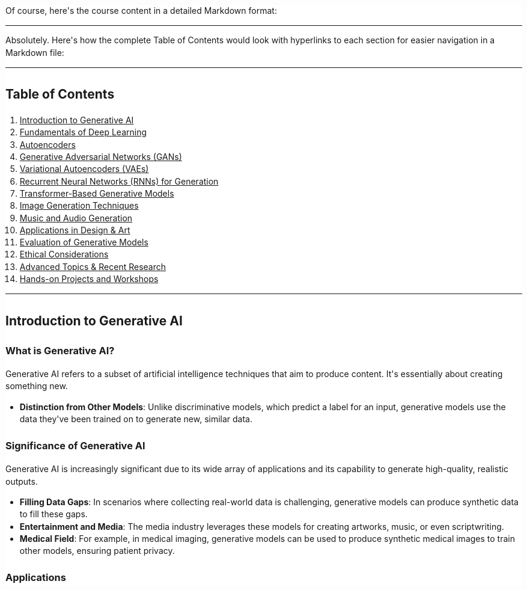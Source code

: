 Of course, here's the course content in a detailed Markdown format:

---

Absolutely. Here's how the complete Table of Contents would look with hyperlinks to each section for easier navigation in a Markdown file:

---

## **Table of Contents**
1. [Introduction to Generative AI](#introduction-to-generative-ai)
2. [Fundamentals of Deep Learning](#fundamentals-of-deep-learning)
3. [Autoencoders](#autoencoders)
4. [Generative Adversarial Networks (GANs)](#generative-adversarial-networks-gans)
5. [Variational Autoencoders (VAEs)](#vae)
6. [Recurrent Neural Networks (RNNs) for Generation](#rnn)
7. [Transformer-Based Generative Models](#transformer)
8. [Image Generation Techniques](#image-generation)
9. [Music and Audio Generation](#music-audio-generation)
10. [Applications in Design & Art](#design-art)
11. [Evaluation of Generative Models](#evaluation)
12. [Ethical Considerations](#ethics)
13. [Advanced Topics & Recent Research](#advanced-research)
14. [Hands-on Projects and Workshops](#projects-workshops)

---

## <a name="introduction-to-generative-ai"></a>**Introduction to Generative AI**

### **What is Generative AI?**

Generative AI refers to a subset of artificial intelligence techniques that aim to produce content. It's essentially about creating something new.

- **Distinction from Other Models**: Unlike discriminative models, which predict a label for an input, generative models use the data they've been trained on to generate new, similar data.

### **Significance of Generative AI**

Generative AI is increasingly significant due to its wide array of applications and its capability to generate high-quality, realistic outputs.

- **Filling Data Gaps**: In scenarios where collecting real-world data is challenging, generative models can produce synthetic data to fill these gaps.
- **Entertainment and Media**: The media industry leverages these models for creating artworks, music, or even scriptwriting.
- **Medical Field**: For example, in medical imaging, generative models can be used to produce synthetic medical images to train other models, ensuring patient privacy.

### **Applications**
